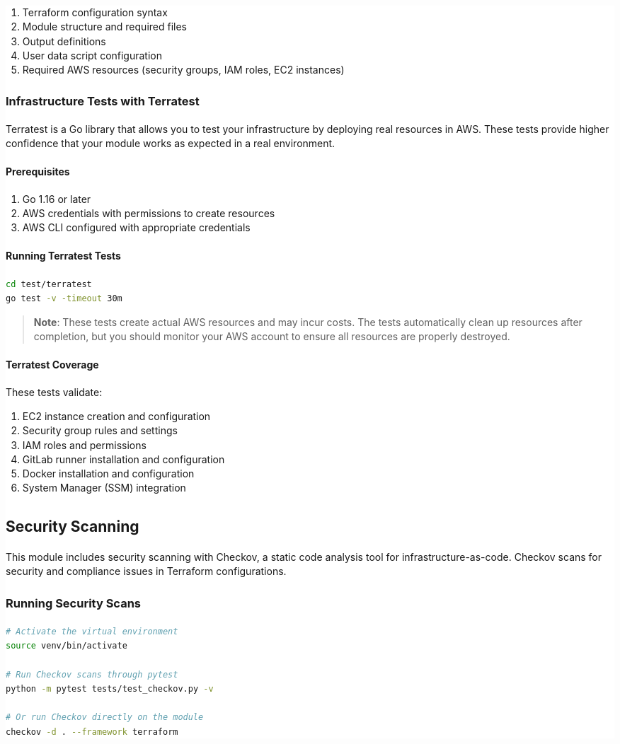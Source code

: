 1. Terraform configuration syntax
2. Module structure and required files
3. Output definitions
4. User data script configuration
5. Required AWS resources (security groups, IAM roles, EC2 instances)

### Infrastructure Tests with Terratest

Terratest is a Go library that allows you to test your infrastructure by deploying real resources in AWS. These tests provide higher confidence that your module works as expected in a real environment.

#### Prerequisites

1. Go 1.16 or later
2. AWS credentials with permissions to create resources
3. AWS CLI configured with appropriate credentials

#### Running Terratest Tests

```bash
cd test/terratest
go test -v -timeout 30m
```

> **Note**: These tests create actual AWS resources and may incur costs. The tests automatically clean up resources after completion, but you should monitor your AWS account to ensure all resources are properly destroyed.

#### Terratest Coverage

These tests validate:

1. EC2 instance creation and configuration
2. Security group rules and settings
3. IAM roles and permissions
4. GitLab runner installation and configuration
5. Docker installation and configuration
6. System Manager (SSM) integration

## Security Scanning

This module includes security scanning with Checkov, a static code analysis tool for infrastructure-as-code. Checkov scans for security and compliance issues in Terraform configurations.

### Running Security Scans

```bash
# Activate the virtual environment
source venv/bin/activate

# Run Checkov scans through pytest
python -m pytest tests/test_checkov.py -v

# Or run Checkov directly on the module
checkov -d . --framework terraform
```
